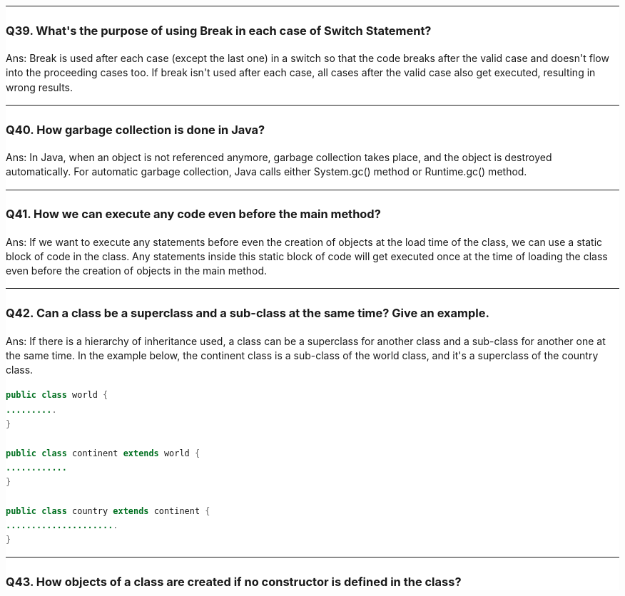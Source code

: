 <hr>

### Q39. What's the purpose of using Break in each case of Switch Statement?

Ans: Break is used after each case (except the last one) in a switch so that the code breaks after the valid case and doesn't flow into the proceeding cases too. If break isn't used after each case, all cases after the valid case also get executed, resulting in wrong results.

<hr>

### Q40. How garbage collection is done in Java?

Ans: In Java, when an object is not referenced anymore, garbage collection takes place, and the object is destroyed automatically. For automatic garbage collection, Java calls either System.gc() method or Runtime.gc() method.

<hr>

### Q41. How we can execute any code even before the main method?

Ans: If we want to execute any statements before even the creation of objects at the load time of the class, we can use a static block of code in the class. Any statements inside this static block of code will get executed once at the time of loading the class even before the creation of objects in the main method.

<hr>

### Q42. Can a class be a superclass and a sub-class at the same time? Give an example.

Ans: If there is a hierarchy of inheritance used, a class can be a superclass for another class and a sub-class for another one at the same time. In the example below, the continent class is a sub-class of the world class, and it's a superclass of the country class.

```java
public class world {
..........
}

public class continent extends world {
............
}

public class country extends continent {
......................
}
```

<hr>

### Q43. How objects of a class are created if no constructor is defined in the class?
